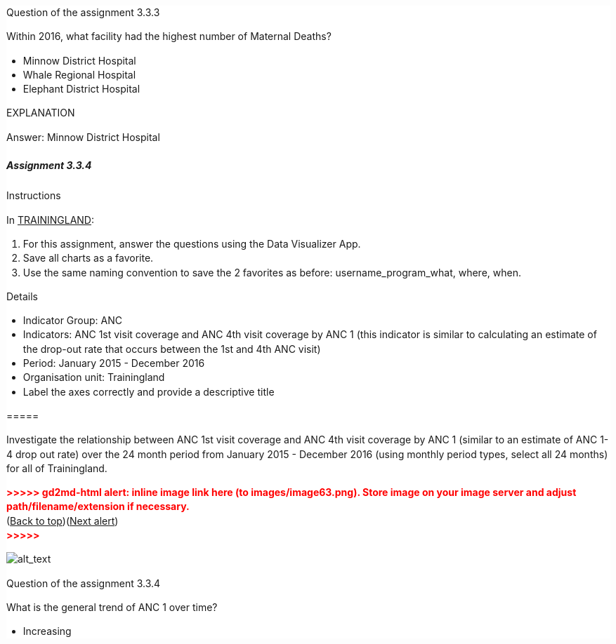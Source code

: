 
Question of the assignment 3.3.3

Within 2016, what facility had the highest number of Maternal Deaths?



*   Minnow District Hospital 
*   Whale Regional Hospital
*   Elephant District Hospital

EXPLANATION

Answer: Minnow District Hospital


##### Assignment 3.3.4

Instructions

In [TRAININGLAND](https://live.academy.dhis2.org/tl1/dhis-web-commons/security/login.action):



1. For this assignment, answer the questions using the Data Visualizer App.
2. Save all charts as a favorite.
3. Use the same naming convention to save the 2 favorites as before: username_program_what, where, when.

Details



*   Indicator Group: ANC
*   Indicators: ANC 1st visit coverage and ANC 4th visit coverage by ANC 1 (this indicator is similar to calculating an estimate of the drop-out rate that occurs between the 1st and 4th ANC visit)
*   Period:  January 2015 - December 2016
*   Organisation unit: Trainingland 
*   Label the axes correctly and provide a descriptive title

=====

Investigate the relationship between ANC 1st visit coverage and ANC 4th visit coverage by ANC 1 (similar to an estimate of ANC 1-4 drop out rate) over the 24 month period from January 2015 - December 2016 (using monthly period types, select all 24 months) for all of Trainingland.

 

<p id="gdcalert63" ><span style="color: red; font-weight: bold">>>>>>  gd2md-html alert: inline image link here (to images/image63.png). Store image on your image server and adjust path/filename/extension if necessary. </span><br>(<a href="#">Back to top</a>)(<a href="#gdcalert64">Next alert</a>)<br><span style="color: red; font-weight: bold">>>>>> </span></p>


![alt_text](images/image63.png "image_tooltip")


Question of the assignment 3.3.4

What is the general trend of ANC 1 over time?



*   Increasing
